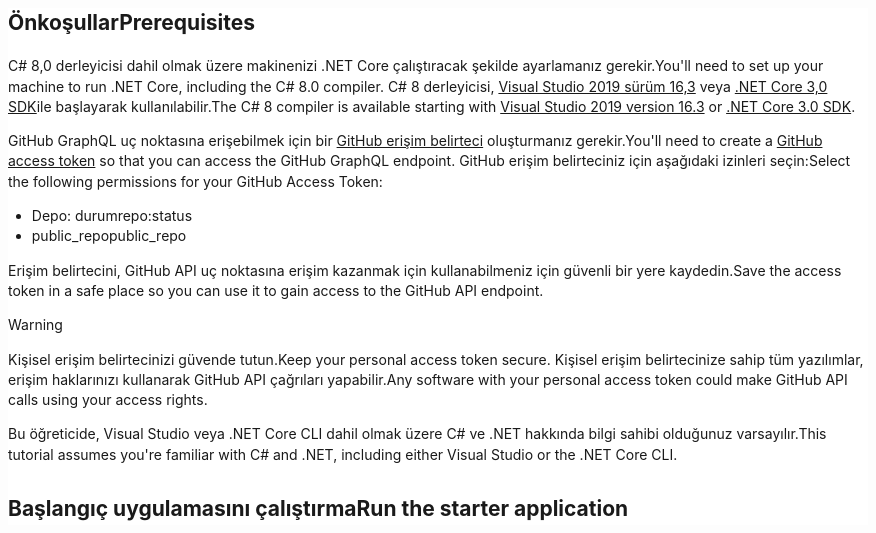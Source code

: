 ## <a name="prerequisites"></a><span data-ttu-id="fe6c6-115">Önkoşullar</span><span class="sxs-lookup"><span data-stu-id="fe6c6-115">Prerequisites</span></span>

<span data-ttu-id="fe6c6-116">C# 8,0 derleyicisi dahil olmak üzere makinenizi .NET Core çalıştıracak şekilde ayarlamanız gerekir.</span><span class="sxs-lookup"><span data-stu-id="fe6c6-116">You'll need to set up your machine to run .NET Core, including the C# 8.0 compiler.</span></span> <span data-ttu-id="fe6c6-117">C# 8 derleyicisi, [Visual Studio 2019 sürüm 16,3](https://visualstudio.microsoft.com/downloads/?utm_medium=microsoft&utm_source=docs.microsoft.com&utm_campaign=inline+link&utm_content=download+vs2019) veya [.NET Core 3,0 SDK](https://dotnet.microsoft.com/download)ile başlayarak kullanılabilir.</span><span class="sxs-lookup"><span data-stu-id="fe6c6-117">The C# 8 compiler is available starting with [Visual Studio 2019 version 16.3](https://visualstudio.microsoft.com/downloads/?utm_medium=microsoft&utm_source=docs.microsoft.com&utm_campaign=inline+link&utm_content=download+vs2019) or [.NET Core 3.0 SDK](https://dotnet.microsoft.com/download).</span></span>

<span data-ttu-id="fe6c6-118">GitHub GraphQL uç noktasına erişebilmek için bir [GitHub erişim belirteci](https://help.github.com/articles/creating-a-personal-access-token-for-the-command-line/#creating-a-token) oluşturmanız gerekir.</span><span class="sxs-lookup"><span data-stu-id="fe6c6-118">You'll need to create a [GitHub access token](https://help.github.com/articles/creating-a-personal-access-token-for-the-command-line/#creating-a-token) so that you can access the GitHub GraphQL endpoint.</span></span> <span data-ttu-id="fe6c6-119">GitHub erişim belirteciniz için aşağıdaki izinleri seçin:</span><span class="sxs-lookup"><span data-stu-id="fe6c6-119">Select the following permissions for your GitHub Access Token:</span></span>

- <span data-ttu-id="fe6c6-120">Depo: durum</span><span class="sxs-lookup"><span data-stu-id="fe6c6-120">repo:status</span></span>
- <span data-ttu-id="fe6c6-121">public_repo</span><span class="sxs-lookup"><span data-stu-id="fe6c6-121">public_repo</span></span>

<span data-ttu-id="fe6c6-122">Erişim belirtecini, GitHub API uç noktasına erişim kazanmak için kullanabilmeniz için güvenli bir yere kaydedin.</span><span class="sxs-lookup"><span data-stu-id="fe6c6-122">Save the access token in a safe place so you can use it to gain access to the GitHub API endpoint.</span></span>

> [!WARNING]
> <span data-ttu-id="fe6c6-123">Kişisel erişim belirtecinizi güvende tutun.</span><span class="sxs-lookup"><span data-stu-id="fe6c6-123">Keep your personal access token secure.</span></span> <span data-ttu-id="fe6c6-124">Kişisel erişim belirtecinize sahip tüm yazılımlar, erişim haklarınızı kullanarak GitHub API çağrıları yapabilir.</span><span class="sxs-lookup"><span data-stu-id="fe6c6-124">Any software with your personal access token could make GitHub API calls using your access rights.</span></span>

<span data-ttu-id="fe6c6-125">Bu öğreticide, Visual Studio veya .NET Core CLI dahil olmak üzere C# ve .NET hakkında bilgi sahibi olduğunuz varsayılır.</span><span class="sxs-lookup"><span data-stu-id="fe6c6-125">This tutorial assumes you're familiar with C# and .NET, including either Visual Studio or the .NET Core CLI.</span></span>

## <a name="run-the-starter-application"></a><span data-ttu-id="fe6c6-126">Başlangıç uygulamasını çalıştırma</span><span class="sxs-lookup"><span data-stu-id="fe6c6-126">Run the starter application</span></span>
